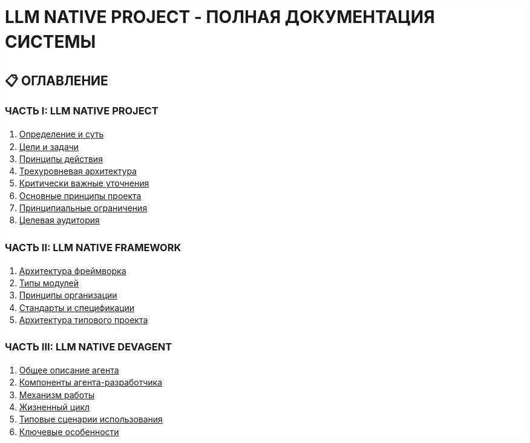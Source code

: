 # LLM NATIVE PROJECT - ПОЛНАЯ ДОКУМЕНТАЦИЯ СИСТЕМЫ

## 📋 ОГЛАВЛЕНИЕ

### ЧАСТЬ I: LLM NATIVE PROJECT

1. [Определение и суть](https://claude.ai/chat/92d89589-aed8-403b-9919-647db33db139#%D0%BE%D0%BF%D1%80%D0%B5%D0%B4%D0%B5%D0%BB%D0%B5%D0%BD%D0%B8%D0%B5-%D0%B8-%D1%81%D1%83%D1%82%D1%8C)
2. [Цели и задачи](https://claude.ai/chat/92d89589-aed8-403b-9919-647db33db139#%D1%86%D0%B5%D0%BB%D0%B8-%D0%B8-%D0%B7%D0%B0%D0%B4%D0%B0%D1%87%D0%B8)
3. [Принципы действия](https://claude.ai/chat/92d89589-aed8-403b-9919-647db33db139#%D0%BF%D1%80%D0%B8%D0%BD%D1%86%D0%B8%D0%BF%D1%8B-%D0%B4%D0%B5%D0%B9%D1%81%D1%82%D0%B2%D0%B8%D1%8F)
4. [Трехуровневая архитектура](https://claude.ai/chat/92d89589-aed8-403b-9919-647db33db139#%D1%82%D1%80%D0%B5%D1%85%D1%83%D1%80%D0%BE%D0%B2%D0%BD%D0%B5%D0%B2%D0%B0%D1%8F-%D0%B0%D1%80%D1%85%D0%B8%D1%82%D0%B5%D0%BA%D1%82%D1%83%D1%80%D0%B0)
5. [Критически важные уточнения](https://claude.ai/chat/92d89589-aed8-403b-9919-647db33db139#%D0%BA%D1%80%D0%B8%D1%82%D0%B8%D1%87%D0%B5%D1%81%D0%BA%D0%B8-%D0%B2%D0%B0%D0%B6%D0%BD%D1%8B%D0%B5-%D1%83%D1%82%D0%BE%D1%87%D0%BD%D0%B5%D0%BD%D0%B8%D1%8F)
6. [Основные принципы проекта](https://claude.ai/chat/92d89589-aed8-403b-9919-647db33db139#%D0%BE%D1%81%D0%BD%D0%BE%D0%B2%D0%BD%D1%8B%D0%B5-%D0%BF%D1%80%D0%B8%D0%BD%D1%86%D0%B8%D0%BF%D1%8B-%D0%BF%D1%80%D0%BE%D0%B5%D0%BA%D1%82%D0%B0)
7. [Принципиальные ограничения](https://claude.ai/chat/92d89589-aed8-403b-9919-647db33db139#%D0%BF%D1%80%D0%B8%D0%BD%D1%86%D0%B8%D0%BF%D0%B8%D0%B0%D0%BB%D1%8C%D0%BD%D1%8B%D0%B5-%D0%BE%D0%B3%D1%80%D0%B0%D0%BD%D0%B8%D1%87%D0%B5%D0%BD%D0%B8%D1%8F)
8. [Целевая аудитория](https://claude.ai/chat/92d89589-aed8-403b-9919-647db33db139#%D1%86%D0%B5%D0%BB%D0%B5%D0%B2%D0%B0%D1%8F-%D0%B0%D1%83%D0%B4%D0%B8%D1%82%D0%BE%D1%80%D0%B8%D1%8F)

### ЧАСТЬ II: LLM NATIVE FRAMEWORK

1. [Архитектура фреймворка](https://claude.ai/chat/92d89589-aed8-403b-9919-647db33db139#%D0%B0%D1%80%D1%85%D0%B8%D1%82%D0%B5%D0%BA%D1%82%D1%83%D1%80%D0%B0-%D1%84%D1%80%D0%B5%D0%B9%D0%BC%D0%B2%D0%BE%D1%80%D0%BA%D0%B0)
2. [Типы модулей](https://claude.ai/chat/92d89589-aed8-403b-9919-647db33db139#%D1%82%D0%B8%D0%BF%D1%8B-%D0%BC%D0%BE%D0%B4%D1%83%D0%BB%D0%B5%D0%B9)
3. [Принципы организации](https://claude.ai/chat/92d89589-aed8-403b-9919-647db33db139#%D0%BF%D1%80%D0%B8%D0%BD%D1%86%D0%B8%D0%BF%D1%8B-%D0%BE%D1%80%D0%B3%D0%B0%D0%BD%D0%B8%D0%B7%D0%B0%D1%86%D0%B8%D0%B8)
4. [Стандарты и спецификации](https://claude.ai/chat/92d89589-aed8-403b-9919-647db33db139#%D1%81%D1%82%D0%B0%D0%BD%D0%B4%D0%B0%D1%80%D1%82%D1%8B-%D0%B8-%D1%81%D0%BF%D0%B5%D1%86%D0%B8%D1%84%D0%B8%D0%BA%D0%B0%D1%86%D0%B8%D0%B8)
5. [Архитектура типового проекта](https://claude.ai/chat/92d89589-aed8-403b-9919-647db33db139#%D0%B0%D1%80%D1%85%D0%B8%D1%82%D0%B5%D0%BA%D1%82%D1%83%D1%80%D0%B0-%D1%82%D0%B8%D0%BF%D0%BE%D0%B2%D0%BE%D0%B3%D0%BE-%D0%BF%D1%80%D0%BE%D0%B5%D0%BA%D1%82%D0%B0)

### ЧАСТЬ III: LLM NATIVE DEVAGENT

1. [Общее описание агента](https://claude.ai/chat/92d89589-aed8-403b-9919-647db33db139#%D0%BE%D0%B1%D1%89%D0%B5%D0%B5-%D0%BE%D0%BF%D0%B8%D1%81%D0%B0%D0%BD%D0%B8%D0%B5-%D0%B0%D0%B3%D0%B5%D0%BD%D1%82%D0%B0)
2. [Компоненты агента-разработчика](https://claude.ai/chat/92d89589-aed8-403b-9919-647db33db139#%D0%BA%D0%BE%D0%BC%D0%BF%D0%BE%D0%BD%D0%B5%D0%BD%D1%82%D1%8B-%D0%B0%D0%B3%D0%B5%D0%BD%D1%82%D0%B0-%D1%80%D0%B0%D0%B7%D1%80%D0%B0%D0%B1%D0%BE%D1%82%D1%87%D0%B8%D0%BA%D0%B0)
3. [Механизм работы](https://claude.ai/chat/92d89589-aed8-403b-9919-647db33db139#%D0%BC%D0%B5%D1%85%D0%B0%D0%BD%D0%B8%D0%B7%D0%BC-%D1%80%D0%B0%D0%B1%D0%BE%D1%82%D1%8B)
4. [Жизненный цикл](https://claude.ai/chat/92d89589-aed8-403b-9919-647db33db139#%D0%B6%D0%B8%D0%B7%D0%BD%D0%B5%D0%BD%D0%BD%D1%8B%D0%B9-%D1%86%D0%B8%D0%BA%D0%BB)
5. [Типовые сценарии использования](https://claude.ai/chat/92d89589-aed8-403b-9919-647db33db139#%D1%82%D0%B8%D0%BF%D0%BE%D0%B2%D1%8B%D0%B5-%D1%81%D1%86%D0%B5%D0%BD%D0%B0%D1%80%D0%B8%D0%B8-%D0%B8%D1%81%D0%BF%D0%BE%D0%BB%D1%8C%D0%B7%D0%BE%D0%B2%D0%B0%D0%BD%D0%B8%D1%8F)
6. [Ключевые особенности](https://claude.ai/chat/92d89589-aed8-403b-9919-647db33db139#%D0%BA%D0%BB%D1%8E%D1%87%D0%B5%D0%B2%D1%8B%D0%B5-%D0%BE%D1%81%D0%BE%D0%B1%D0%B5%D0%BD%D0%BD%D0%BE%D1%81%D1%82%D0%B8)